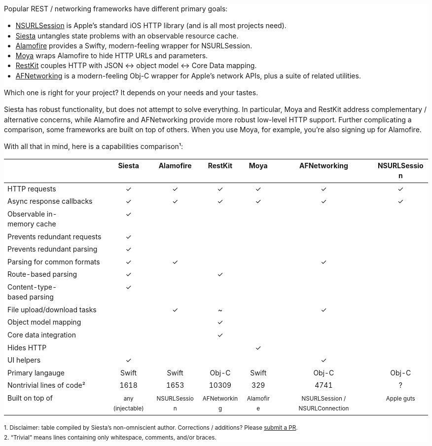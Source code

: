 Popular REST / networking frameworks have different primary goals:

- [NSURLSession](https://developer.apple.com/library/ios/documentation/Foundation/Reference/NSURLSession_class/) is Apple’s standard iOS HTTP library (and is all most projects need).
- [Siesta](http://bustoutsolutions.github.io/siesta/) untangles state problems with an observable resource cache.
- [Alamofire](https://github.com/Alamofire/Alamofire) provides a Swifty, modern-feeling wrapper for NSURLSession.
- [Moya](https://github.com/Moya/Moya) wraps Alamofire to hide HTTP URLs and parameters.
- [RestKit](https://github.com/RestKit/RestKit) couples HTTP with JSON ↔ object model ↔ Core Data mapping.
- [AFNetworking](https://github.com/AFNetworking/AFNetworking) is a modern-feeling Obj-C wrapper for Apple’s network APIs, plus a suite of related utilities.

Which one is right for your project? It depends on your needs and your tastes.

Siesta has robust functionality, but does not attempt to solve everything. In particular, Moya and RestKit address complementary / alternative concerns, while Alamofire and AFNetworking provide more robust low-level HTTP support. Further complicating a comparison, some frameworks are built on top of others. When you use Moya, for example, you’re also signing up for Alamofire.

With all that in mind, here is a capabilities comparison¹:

|                             | Siesta             | Alamofire      | RestKit       | Moya      | AFNetworking    | NSURLSession   |
|:----------------------------|:------------------:|:--------------:|:-------------:|:---------:|:---------------:|:--------------:|
| HTTP requests               | ✓                  | ✓              | ✓             | ✓         | ✓               | ✓              |
| Async response callbacks    | ✓                  | ✓              | ✓             | ✓         | ✓               | ✓              |
| Observable in-memory cache  | ✓                  |                |               |           |                 |                |
| Prevents redundant requests | ✓                  |                |               |           |                 |                |
| Prevents redundant parsing  | ✓                  |                |               |           |                 |                |
| Parsing for common formats  | ✓                  | ✓              |               |           | ✓               |                |
| Route-based parsing         | ✓                  |                | ✓             |           |                 |                |
| Content-type-based parsing  | ✓                  |                |               |           |                 |                |
| File upload/download tasks  |                    | ✓              | ~             |           | ✓               |                |
| Object model mapping        |                    |                | ✓             |           |                 |                |
| Core data integration       |                    |                | ✓             |           |                 |                |
| Hides HTTP                  |                    |                |               | ✓         |                 |                |
| UI helpers                  | ✓                  |                |               |           | ✓               |                |
| Primary langauge            | Swift              | Swift          | Obj-C         | Swift     | Obj-C           | Obj-C          |
| Nontrivial lines of code²   | 1618               | 1653           | 10309         | 329       | 4741            | ?              |
| Built on top of | <small>any (injectable)</small>| <small>NSURLSession</small> | <small>AFNetworking</small> | <small>Alamofire</small> | <small>NSURLSession / NSURLConnection</small>| <small>Apple guts</small>

<small>1. Disclaimer: table compiled by Siesta’s non-omniscient author. Corrections / additions? Please [submit a PR](https://github.com/bustoutsolutions/siesta/edit/master/README%2Emd#L280).</small>
<br>
<small>2. “Trivial” means lines containing only whitespace, comments, and/or braces.</small>
